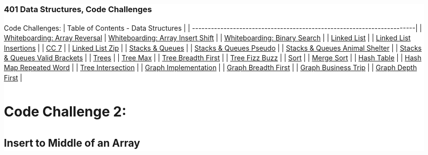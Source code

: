 ### 401 Data Structures, Code Challenges
Code Challenges:
| Table of Contents - Data Structures                                    |
| -----------------------------------------------------------------------|
| [Whiteboarding: Array Reversal](https://github.com/snur206/data-structures-and-algorithms/blob/main/java/datastructures/lib/src/main/java/codechallenges/linkedlist/WhiteBoarding/codeChallenge1.png)
| [Whiteboarding: Array Insert Shift](https://github.com/snur206/data-structures-and-algorithms/tree/main/java/datastructures#whiteboard-process) |
| [Whiteboarding: Binary Search](https://github.com/snur206/data-structures-and-algorithms/tree/main/java/datastructures#whiteboard-process-1) |
| [Linked List](https://github.com/snur206/data-structures-and-algorithms/tree/main/java/datastructures#code-challenge-5) |
| [Linked List Insertions](https://github.com/snur206/data-structures-and-algorithms/tree/main/java/datastructures#whiteboard-process-2) |
| [CC 7](https://github.com/snur206/data-structures-and-algorithms/tree/main/java/datastructures#challenge-summary-1) |
| [Linked List Zip](https://github.com/snur206/data-structures-and-algorithms/tree/main/java/datastructures#whiteboard-process-4) |
| [Stacks & Queues](https://github.com/snur206/data-structures-and-algorithms/tree/main/java/datastructures#code-challenge-10) |
| [Stacks & Queues Pseudo](https://github.com/snur206/data-structures-and-algorithms/blob/main/java/datastructures/lib%2Fsrc%2Fmain%2Fjava%2Fcodechallenges%2FWhiteBoarding%2FCC11.png) |
| [Stacks & Queues Animal Shelter](https://github.com/snur206/data-structures-and-algorithms/blob/main/java/datastructures/lib%2Fsrc%2Fmain%2Fjava%2Fcodechallenges%2FWhiteBoarding%2FCC12.png) |
| [Stacks & Queues Valid Brackets](https://github.com/snur206/data-structures-and-algorithms/blob/main/java/datastructures/lib%2Fsrc%2Fmain%2Fjava%2Fcodechallenges%2FWhiteBoarding%2FCC13.png) |
| [Trees](https://github.com/snur206/data-structures-and-algorithms/tree/main/java/datastructures#code-challenge-trees) |
| [Tree Max](https://github.com/snur206/data-structures-and-algorithms/blob/main/java/datastructures/lib%2Fsrc%2Fmain%2Fjava%2Fcodechallenges%2FWhiteBoarding%2FCC16.png) |
| [Tree Breadth First](https://github.com/snur206/data-structures-and-algorithms/blob/main/java/datastructures/lib%2Fsrc%2Fmain%2Fjava%2Fcodechallenges%2FWhiteBoarding%2FCC17.png) |
| [Tree Fizz Buzz](https://github.com/snur206/data-structures-and-algorithms/blob/main/java/datastructures/lib%2Fsrc%2Fmain%2Fjava%2Fcodechallenges%2FWhiteBoarding%2FCC18.png) |
| [Sort](https://github.com/snur206/data-structures-and-algorithms/blob/main/java/datastructures/lib%2Fsrc%2Fmain%2Fjava%2Fcodechallenges%2FWhiteBoarding%2Fcc26.png) |
| [Merge Sort](https://github.com/snur206/data-structures-and-algorithms/tree/main/java/datastructures#code-challenge-27) |
| [Hash Table](https://github.com/snur206/data-structures-and-algorithms/tree/main/java/datastructures#code-challenge-class-30-hash-table-implementation) |
| [Hash Map Repeated Word](https://github.com/snur206/data-structures-and-algorithms/blob/main/java/datastructures/lib%2Fsrc%2Fmain%2Fjava%2Fcodechallenges%2FWhiteBoarding%2FCC31.png) |
| [Tree Intersection](https://github.com/snur206/data-structures-and-algorithms/blob/main/java/datastructures/lib%2Fsrc%2Fmain%2Fjava%2Fcodechallenges%2FWhiteBoarding%2FCC32.png) |
| [Graph Implementation](https://github.com/snur206/data-structures-and-algorithms/tree/main/java/datastructures#code-challenge-class-35-graph-implementation) |
| [Graph Breadth First](https://github.com/snur206/data-structures-and-algorithms/blob/main/java/datastructures/lib%2Fsrc%2Fmain%2Fjava%2Fcodechallenges%2FWhiteBoarding%2FCC36.png) |
| [Graph Business Trip](https://github.com/snur206/data-structures-and-algorithms/blob/main/java/datastructures/lib%2Fsrc%2Fmain%2Fjava%2Fcodechallenges%2FWhiteBoarding%2FCC37.png) |
| [Graph Depth First](https://github.com/snur206/data-structures-and-algorithms/blob/main/java/datastructures/lib%2Fsrc%2Fmain%2Fjava%2Fcodechallenges%2FWhiteBoarding%2FCC38.png) |

# Code Challenge 2:

## Insert to Middle of an Array
